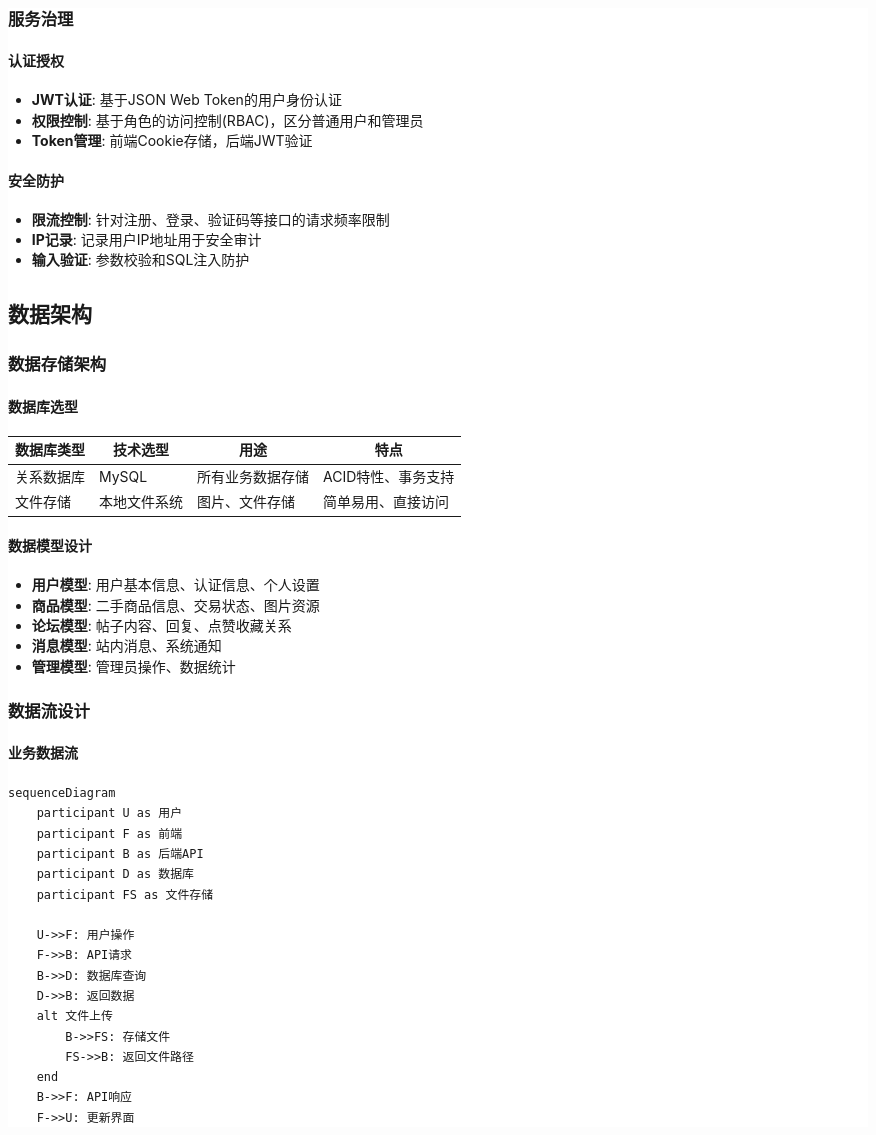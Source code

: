 ### 服务治理
#### 认证授权
- **JWT认证**: 基于JSON Web Token的用户身份认证
- **权限控制**: 基于角色的访问控制(RBAC)，区分普通用户和管理员
- **Token管理**: 前端Cookie存储，后端JWT验证

#### 安全防护
- **限流控制**: 针对注册、登录、验证码等接口的请求频率限制
- **IP记录**: 记录用户IP地址用于安全审计
- **输入验证**: 参数校验和SQL注入防护

## 数据架构

### 数据存储架构
#### 数据库选型
| 数据库类型 | 技术选型 | 用途 | 特点 |
|-----------|---------|------|------|
| 关系数据库 | MySQL | 所有业务数据存储 | ACID特性、事务支持 |
| 文件存储 | 本地文件系统 | 图片、文件存储 | 简单易用、直接访问 |

#### 数据模型设计
- **用户模型**: 用户基本信息、认证信息、个人设置
- **商品模型**: 二手商品信息、交易状态、图片资源
- **论坛模型**: 帖子内容、回复、点赞收藏关系
- **消息模型**: 站内消息、系统通知
- **管理模型**: 管理员操作、数据统计

### 数据流设计
#### 业务数据流
```mermaid
sequenceDiagram
    participant U as 用户
    participant F as 前端
    participant B as 后端API
    participant D as 数据库
    participant FS as 文件存储
    
    U->>F: 用户操作
    F->>B: API请求
    B->>D: 数据库查询
    D->>B: 返回数据
    alt 文件上传
        B->>FS: 存储文件
        FS->>B: 返回文件路径
    end
    B->>F: API响应
    F->>U: 更新界面
```
